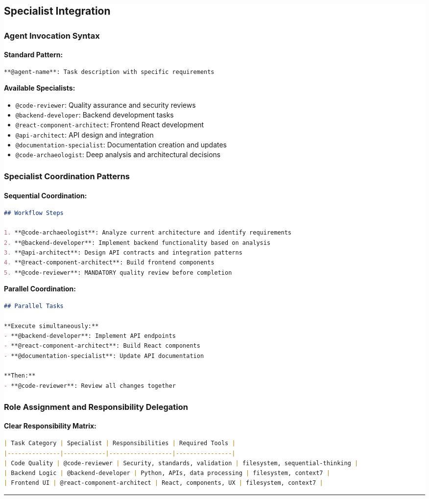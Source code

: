 
## Specialist Integration

### Agent Invocation Syntax

**Standard Pattern:**
```markdown
**@agent-name**: Task description with specific requirements
```

**Available Specialists:**
- `@code-reviewer`: Quality assurance and security reviews
- `@backend-developer`: Backend development tasks
- `@react-component-architect`: Frontend React development
- `@api-architect`: API design and integration
- `@documentation-specialist`: Documentation creation and updates
- `@code-archaeologist`: Deep analysis and architectural decisions

### Specialist Coordination Patterns

**Sequential Coordination:**
```markdown
## Workflow Steps

1. **@code-archaeologist**: Analyze current architecture and identify requirements
2. **@backend-developer**: Implement backend functionality based on analysis
3. **@api-architect**: Design API contracts and integration patterns
4. **@react-component-architect**: Build frontend components
5. **@code-reviewer**: MANDATORY quality review before completion
```

**Parallel Coordination:**
```markdown
## Parallel Tasks

**Execute simultaneously:**
- **@backend-developer**: Implement API endpoints
- **@react-component-architect**: Build React components
- **@documentation-specialist**: Update API documentation

**Then:**
- **@code-reviewer**: Review all changes together
```

### Role Assignment and Responsibility Delegation

**Clear Responsibility Matrix:**
```markdown
| Task Category | Specialist | Responsibilities | Required Tools |
|---------------|------------|------------------|----------------|
| Code Quality | @code-reviewer | Security, standards, validation | filesystem, sequential-thinking |
| Backend Logic | @backend-developer | Python, APIs, data processing | filesystem, context7 |
| Frontend UI | @react-component-architect | React, components, UX | filesystem, context7 |
```

---